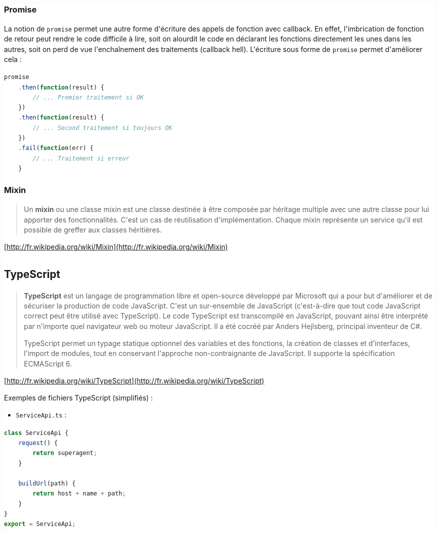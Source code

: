 
### Promise

La notion de `promise` permet une autre forme d'écriture des appels de fonction avec callback. En effet, l'imbrication de fonction de retour peut rendre le code difficile à lire, soit on alourdit le code en déclarant les fonctions directement les unes dans les autres, soit on perd de vue l'enchaînement des traitements (callback hell). L'écriture sous forme de `promise` permet d'améliorer cela :

``` javascript
promise
    .then(function(result) {
        // ... Premier traitement si OK
    })
    .then(function(result) {
        // ... Second traitement si toujours OK
    })
    .fail(function(err) {
        // ... Traitement si erreur
    }
```

### Mixin

> Un **mixin** ou une classe mixin est une classe destinée à être composée par héritage multiple avec une autre classe pour lui apporter des fonctionnalités. C'est un cas de réutilisation d'implémentation. Chaque mixin représente un service qu'il est possible de greffer aux classes héritières.

[http://fr.wikipedia.org/wiki/Mixin](http://fr.wikipedia.org/wiki/Mixin)

## TypeScript

> **TypeScript** est un langage de programmation libre et open-source développé par Microsoft qui a pour but d'améliorer et de sécuriser la production de code JavaScript. C'est un sur-ensemble de JavaScript (c'est-à-dire que tout code JavaScript correct peut être utilisé avec TypeScript). Le code TypeScript est transcompilé en JavaScript, pouvant ainsi être interprété par n'importe quel navigateur web ou moteur JavaScript. Il a été cocréé par Anders Hejlsberg, principal inventeur de C#.
>
> TypeScript permet un typage statique optionnel des variables et des fonctions, la création de classes et d'interfaces, l'import de modules, tout en conservant l'approche non-contraignante de JavaScript. Il supporte la spécification ECMAScript 6.

[http://fr.wikipedia.org/wiki/TypeScript](http://fr.wikipedia.org/wiki/TypeScript)

Exemples de fichiers TypeScript (simplifiés) :

* `ServiceApi.ts` :

``` typescript
class ServiceApi {
    request() {
        return superagent;
    }

    buildUrl(path) {
        return host + name + path;
    }
}
export = ServiceApi;
```
